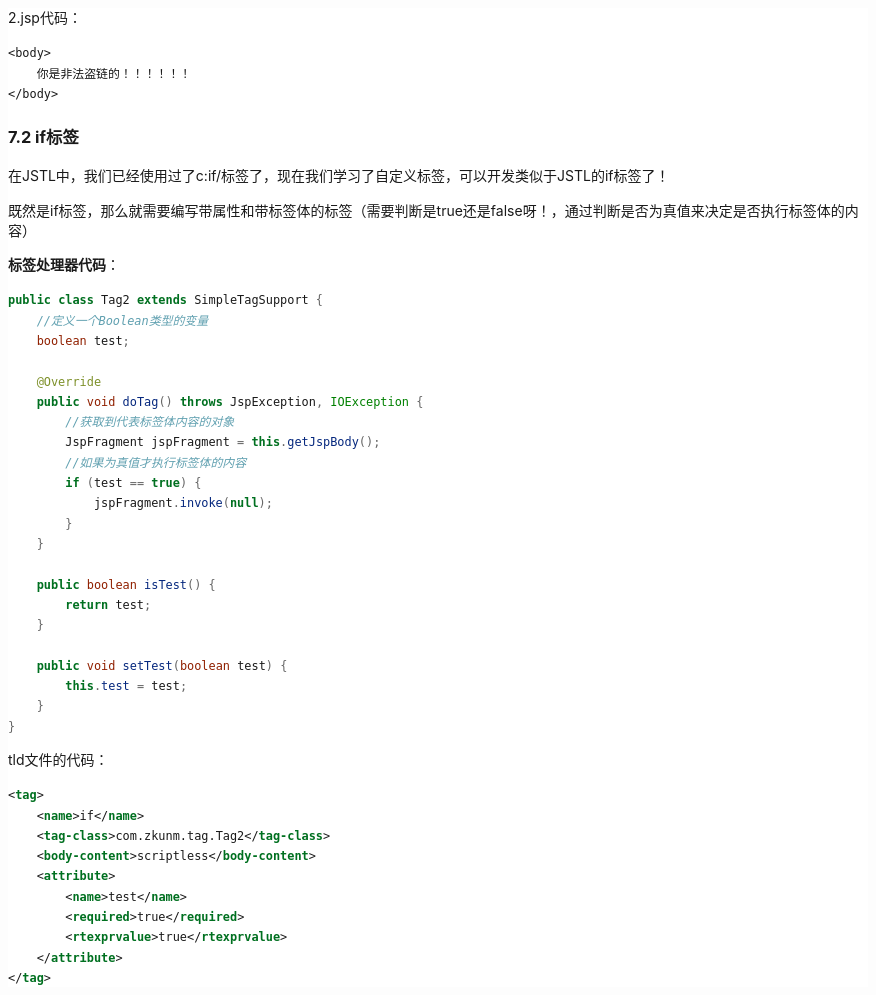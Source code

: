 2.jsp代码：

```jsp
<body>
    你是非法盗链的！！！！！！
</body>
```

### 7.2 if标签

在JSTL中，我们已经使用过了c:if/标签了，现在我们学习了自定义标签，可以开发类似于JSTL的if标签了！

既然是if标签，那么就需要编写带属性和带标签体的标签（需要判断是true还是false呀！，通过判断是否为真值来决定是否执行标签体的内容）

**标签处理器代码**：

```java
public class Tag2 extends SimpleTagSupport {
    //定义一个Boolean类型的变量
    boolean test;

    @Override
    public void doTag() throws JspException, IOException {
        //获取到代表标签体内容的对象
        JspFragment jspFragment = this.getJspBody();
        //如果为真值才执行标签体的内容
        if (test == true) {
            jspFragment.invoke(null);
        }
    }

    public boolean isTest() {
        return test;
    }

    public void setTest(boolean test) {
        this.test = test;
    }
}
```

tld文件的代码：

```xml
<tag>
    <name>if</name>
    <tag-class>com.zkunm.tag.Tag2</tag-class>
    <body-content>scriptless</body-content>
    <attribute>
        <name>test</name>
        <required>true</required>
        <rtexprvalue>true</rtexprvalue>
    </attribute>
</tag>
```
